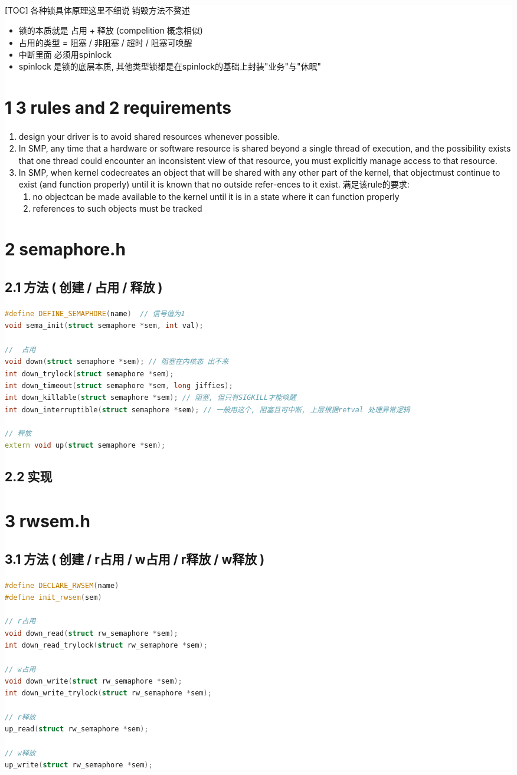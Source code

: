 [TOC]
各种锁具体原理这里不细说  销毁方法不赘述
+ 锁的本质就是  占用 + 释放 (compelition 概念相似)
+ 占用的类型 = 阻塞 / 非阻塞 / 超时 / 阻塞可唤醒
+ 中断里面 必须用spinlock
+ spinlock 是锁的底层本质, 其他类型锁都是在spinlock的基础上封装"业务"与"休眠"

# 1 3 rules and 2 requirements
1. design your driver is to avoid shared resources whenever possible. 
2. In SMP, any time that a hardware or software resource is shared beyond a single thread of execution, and the possibility exists that one thread could encounter an inconsistent view of that resource, you must explicitly manage access to that resource.
3. In SMP, when kernel codecreates an object that will be shared with any other part of the kernel, that objectmust continue to exist (and function properly) until it is known that no outside refer-ences to it exist. 满足该rule的要求:
    1. no objectcan be made available to the kernel until it is in a state where it can function properly
    2. references to such objects must be tracked

# 2 semaphore.h 
## 2.1 方法 ( 创建 / 占用 / 释放 )
```c++
#define DEFINE_SEMAPHORE(name)  // 信号值为1
void sema_init(struct semaphore *sem, int val);

//  占用  
void down(struct semaphore *sem); // 阻塞在内核态 出不来
int down_trylock(struct semaphore *sem);
int down_timeout(struct semaphore *sem, long jiffies);
int down_killable(struct semaphore *sem); // 阻塞, 但只有SIGKILL才能唤醒
int down_interruptible(struct semaphore *sem); // 一般用这个, 阻塞且可中断, 上层根据retval 处理异常逻辑

// 释放
extern void up(struct semaphore *sem); 
```
## 2.2 实现

# 3 rwsem.h
## 3.1 方法 ( 创建 / r占用 / w占用 / r释放 / w释放 )
```c++
#define DECLARE_RWSEM(name)
#define init_rwsem(sem)

// r占用
void down_read(struct rw_semaphore *sem);
int down_read_trylock(struct rw_semaphore *sem);

// w占用
void down_write(struct rw_semaphore *sem);
int down_write_trylock(struct rw_semaphore *sem);

// r释放
up_read(struct rw_semaphore *sem);

// w释放
up_write(struct rw_semaphore *sem);

```